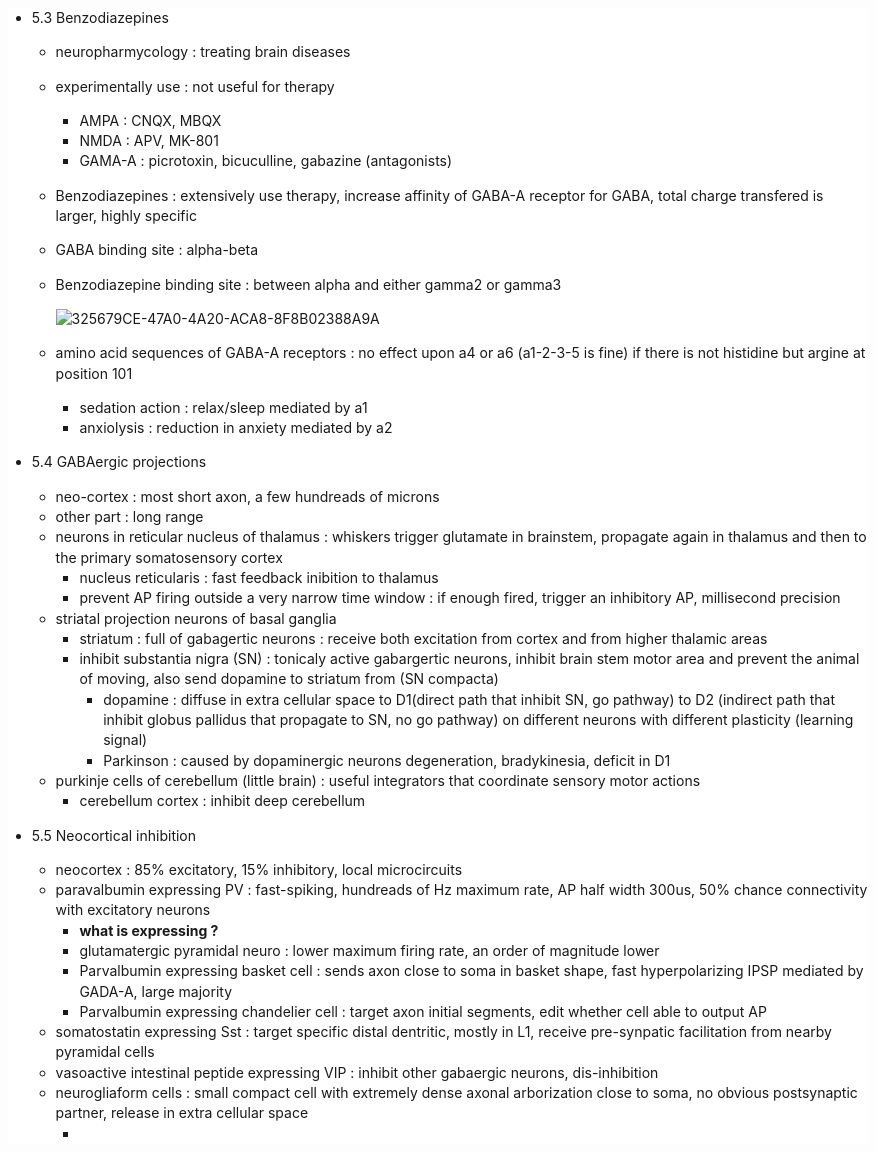 - 5.3 Benzodiazepines

  - neuropharmycology : treating brain diseases

  - experimentally use : not useful for therapy

    - AMPA : CNQX, MBQX
    - NMDA : APV, MK-801
    - GAMA-A : picrotoxin, bicuculline, gabazine (antagonists)

  - Benzodiazepines : extensively use therapy, increase affinity of GABA-A receptor for GABA, total charge transfered is larger, highly specific 

  - GABA binding site : alpha-beta

  - Benzodiazepine binding site : between alpha and either gamma2 or gamma3

    ![325679CE-47A0-4A20-ACA8-8F8B02388A9A](img/325679CE-47A0-4A20-ACA8-8F8B02388A9A.png)

  - amino acid sequences of GABA-A receptors : no effect upon a4 or a6 (a1-2-3-5 is fine) if there is not histidine but argine at position 101

    - sedation action : relax/sleep mediated by a1
    - anxiolysis : reduction in anxiety mediated by a2

- 5.4 GABAergic projections

  - neo-cortex : most short axon, a few hundreads of microns
  - other part : long range
  - neurons in reticular nucleus of thalamus : whiskers trigger glutamate in brainstem, propagate again in thalamus and then to the primary somatosensory cortex
    - nucleus reticularis : fast feedback inibition to thalamus
    - prevent AP firing outside a very narrow time window : if enough fired, trigger an inhibitory AP, millisecond precision
  - striatal projection neurons of basal ganglia
    - striatum : full of gabagertic neurons : receive both excitation from cortex and from higher thalamic areas
    - inhibit substantia nigra (SN) : tonicaly active gabargertic neurons, inhibit  brain stem motor area and prevent the animal of moving, also send dopamine to striatum from (SN compacta)
      - dopamine : diffuse in extra cellular space to D1(direct path that inhibit SN, go pathway) to D2 (indirect path that inhibit globus pallidus that propagate to SN, no go pathway) on different neurons with different plasticity (learning signal)
      - Parkinson : caused by dopaminergic neurons degeneration, bradykinesia, deficit in D1
  - purkinje cells of cerebellum (little brain) : useful integrators that coordinate sensory motor actions
    - cerebellum cortex : inhibit deep cerebellum

- 5.5 Neocortical inhibition

  - neocortex : 85% excitatory, 15% inhibitory, local microcircuits 
  - paravalbumin expressing PV : fast-spiking, hundreads of Hz maximum rate, AP half width 300us, 50% chance connectivity with excitatory neurons
    - **what is expressing ?**
    - glutamatergic pyramidal neuro : lower maximum firing rate, an order of magnitude lower
    - Parvalbumin expressing basket cell : sends axon close to soma in basket shape, fast hyperpolarizing IPSP mediated by GADA-A, large majority
    - Parvalbumin expressing chandelier cell : target axon initial segments, edit whether cell able to output AP
  - somatostatin expressing Sst : target specific distal dentritic, mostly in L1, receive pre-synpatic facilitation from nearby pyramidal cells
  - vasoactive intestinal peptide expressing VIP : inhibit other gabaergic neurons, dis-inhibition
  - neurogliaform cells :  small compact cell with extremely dense axonal arborization close to soma, no obvious postsynaptic partner, release in extra cellular space
    - ​
